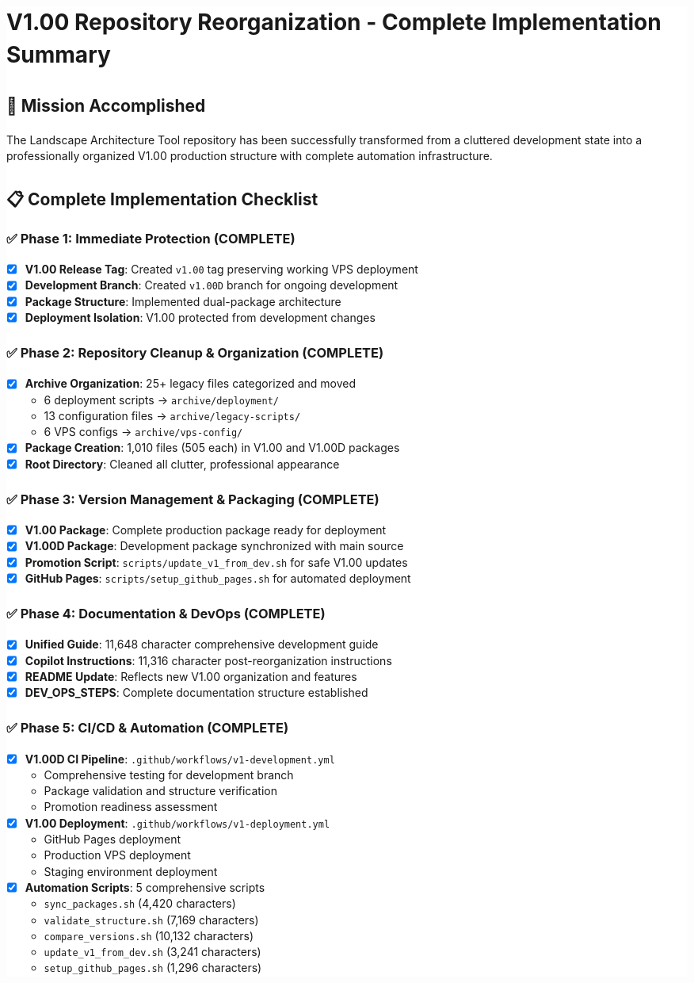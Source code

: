 # V1.00 Repository Reorganization - Complete Implementation Summary

## 🎉 Mission Accomplished

The Landscape Architecture Tool repository has been successfully transformed from a cluttered development state into a professionally organized V1.00 production structure with complete automation infrastructure.

## 📋 Complete Implementation Checklist

### ✅ Phase 1: Immediate Protection (COMPLETE)
- [x] **V1.00 Release Tag**: Created `v1.00` tag preserving working VPS deployment
- [x] **Development Branch**: Created `v1.00D` branch for ongoing development
- [x] **Package Structure**: Implemented dual-package architecture
- [x] **Deployment Isolation**: V1.00 protected from development changes

### ✅ Phase 2: Repository Cleanup & Organization (COMPLETE)
- [x] **Archive Organization**: 25+ legacy files categorized and moved
  - 6 deployment scripts → `archive/deployment/`
  - 13 configuration files → `archive/legacy-scripts/`
  - 6 VPS configs → `archive/vps-config/`
- [x] **Package Creation**: 1,010 files (505 each) in V1.00 and V1.00D packages
- [x] **Root Directory**: Cleaned all clutter, professional appearance

### ✅ Phase 3: Version Management & Packaging (COMPLETE)
- [x] **V1.00 Package**: Complete production package ready for deployment
- [x] **V1.00D Package**: Development package synchronized with main source
- [x] **Promotion Script**: `scripts/update_v1_from_dev.sh` for safe V1.00 updates
- [x] **GitHub Pages**: `scripts/setup_github_pages.sh` for automated deployment

### ✅ Phase 4: Documentation & DevOps (COMPLETE)
- [x] **Unified Guide**: 11,648 character comprehensive development guide
- [x] **Copilot Instructions**: 11,316 character post-reorganization instructions
- [x] **README Update**: Reflects new V1.00 organization and features
- [x] **DEV_OPS_STEPS**: Complete documentation structure established

### ✅ Phase 5: CI/CD & Automation (COMPLETE)
- [x] **V1.00D CI Pipeline**: `.github/workflows/v1-development.yml`
  - Comprehensive testing for development branch
  - Package validation and structure verification
  - Promotion readiness assessment
- [x] **V1.00 Deployment**: `.github/workflows/v1-deployment.yml`
  - GitHub Pages deployment
  - Production VPS deployment
  - Staging environment deployment
- [x] **Automation Scripts**: 5 comprehensive scripts
  - `sync_packages.sh` (4,420 characters)
  - `validate_structure.sh` (7,169 characters)
  - `compare_versions.sh` (10,132 characters)
  - `update_v1_from_dev.sh` (3,241 characters)
  - `setup_github_pages.sh` (1,296 characters)
